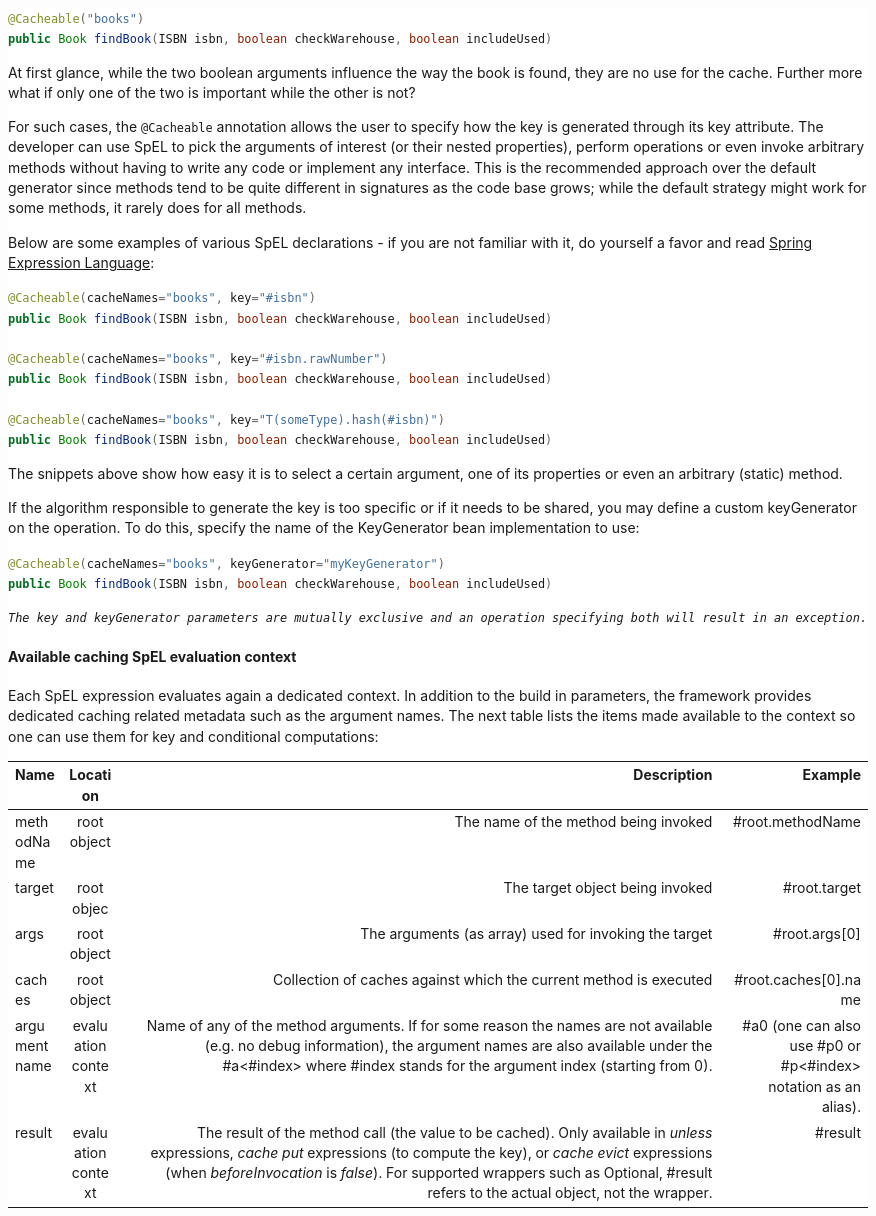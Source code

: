 ```Java
@Cacheable("books")
public Book findBook(ISBN isbn, boolean checkWarehouse, boolean includeUsed)

```

At first glance, while the two boolean arguments influence the way the book is found, they are no use for the cache. Further more what if only one of the two is important while the other is not?

For such cases, the ```@Cacheable``` annotation allows the user to specify how the key is generated through its key attribute. The developer can use SpEL to pick the arguments of interest (or their nested properties), perform operations or even invoke arbitrary methods without having to write any code or implement any interface. This is the recommended approach over the default generator since methods tend to be quite different in signatures as the code base grows; while the default strategy might work for some methods, it rarely does for all methods.

Below are some examples of various SpEL declarations - if you are not familiar with it, do yourself a favor and read [Spring Expression Language](https://docs.spring.io/spring/docs/4.2.x/spring-framework-reference/html/expressions.html):

```Java
@Cacheable(cacheNames="books", key="#isbn")
public Book findBook(ISBN isbn, boolean checkWarehouse, boolean includeUsed)

@Cacheable(cacheNames="books", key="#isbn.rawNumber")
public Book findBook(ISBN isbn, boolean checkWarehouse, boolean includeUsed)

@Cacheable(cacheNames="books", key="T(someType).hash(#isbn)")
public Book findBook(ISBN isbn, boolean checkWarehouse, boolean includeUsed)
```

The snippets above show how easy it is to select a certain argument, one of its properties or even an arbitrary (static) method.

If the algorithm responsible to generate the key is too specific or if it needs to be shared, you may define a custom keyGenerator on the operation. To do this, specify the name of the KeyGenerator bean implementation to use:

```Java
@Cacheable(cacheNames="books", keyGenerator="myKeyGenerator")
public Book findBook(ISBN isbn, boolean checkWarehouse, boolean includeUsed)
```

*```The key and keyGenerator parameters are mutually exclusive and an operation specifying both will result in an exception.```*

#### Available caching SpEL evaluation context

Each SpEL expression evaluates again a dedicated context. In addition to the build in parameters, the framework provides dedicated caching related metadata such as the argument names. The next table lists the items made available to the context so one can use them for key and conditional computations:

| Name | Location | Description | Example |
| - | :-: | -: | -: |
|methodName|root object|The name of the method being invoked|#root.methodName|
|target|root objec|The target object being invoked|#root.target|
|args|root object|The arguments (as array) used for invoking the target|#root.args[0]|
|caches|root object|Collection of caches against which the current method is executed|#root.caches[0].name|
|argument name|evaluation context|Name of any of the method arguments. If for some reason the names are not available (e.g. no debug information), the argument names are also available under the #a<#index> where #index stands for the argument index (starting from 0).|#a0 (one can also use #p0 or #p<#index> notation as an alias).|
|result|evaluation context|The result of the method call (the value to be cached). Only available in *unless* expressions, *cache put* expressions (to compute the key), or *cache evict* expressions (when *beforeInvocation* is *false*). For supported wrappers such as Optional, #result refers to the actual object, not the wrapper.|#result|
